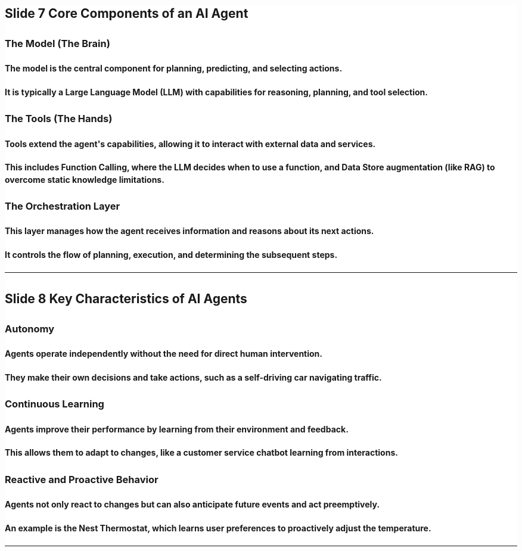 ## Slide 7 Core Components of an AI Agent
### The Model (The Brain)
#### The model is the central component for planning, predicting, and selecting actions.
#### It is typically a Large Language Model (LLM) with capabilities for reasoning, planning, and tool selection.

### The Tools (The Hands)
#### Tools extend the agent's capabilities, allowing it to interact with external data and services.
#### This includes **Function Calling**, where the LLM decides when to use a function, and **Data Store augmentation** (like RAG) to overcome static knowledge limitations.

### The Orchestration Layer
#### This layer manages how the agent receives information and reasons about its next actions.
#### It controls the flow of planning, execution, and determining the subsequent steps.

---

## Slide 8 Key Characteristics of AI Agents
### Autonomy
#### Agents operate independently without the need for direct human intervention.
#### They make their own decisions and take actions, such as a self-driving car navigating traffic.

### Continuous Learning
#### Agents improve their performance by learning from their environment and feedback.
#### This allows them to adapt to changes, like a customer service chatbot learning from interactions.

### Reactive and Proactive Behavior
#### Agents not only react to changes but can also anticipate future events and act preemptively.
#### An example is the Nest Thermostat, which learns user preferences to proactively adjust the temperature.

---
